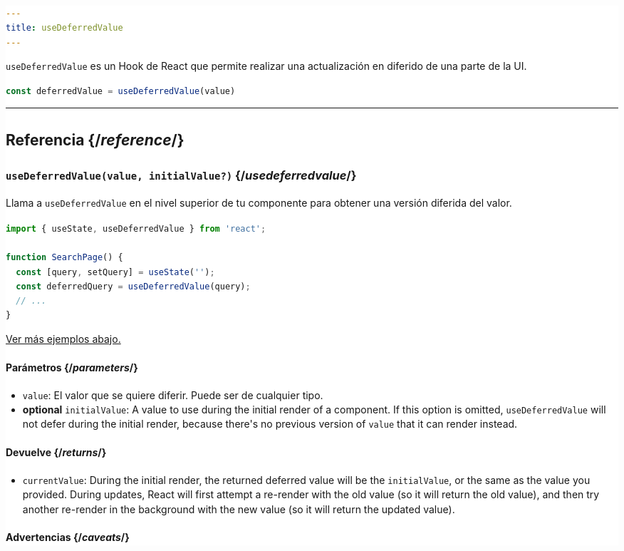 ```yaml
---
title: useDeferredValue
---
```


<Intro>

`useDeferredValue` es un Hook de React que permite realizar una actualización en diferido de una parte de la UI.

```js
const deferredValue = useDeferredValue(value)
```

</Intro>

<InlineToc />

---

## Referencia {/*reference*/}

### `useDeferredValue(value, initialValue?)` {/*usedeferredvalue*/}

Llama a `useDeferredValue` en el nivel superior de tu componente para obtener una versión diferida del valor.

```js
import { useState, useDeferredValue } from 'react';

function SearchPage() {
  const [query, setQuery] = useState('');
  const deferredQuery = useDeferredValue(query);
  // ...
}
```

[Ver más ejemplos abajo.](#usage)

#### Parámetros {/*parameters*/}

* `value`: El valor que se quiere diferir. Puede ser de cualquier tipo.
* **optional** `initialValue`: A value to use during the initial render of a component. If this option is omitted, `useDeferredValue` will not defer during the initial render, because there's no previous version of `value` that it can render instead.


#### Devuelve {/*returns*/}

- `currentValue`: During the initial render, the returned deferred value will be the `initialValue`, or the same as the value you provided. During updates, React will first attempt a re-render with the old value (so it will return the old value), and then try another re-render in the background with the new value (so it will return the updated value).

#### Advertencias {/*caveats*/}
